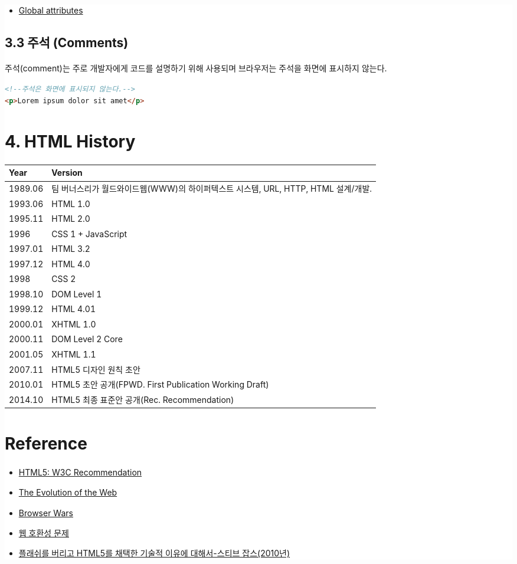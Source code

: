 * [Global attributes](https://www.w3.org/TR/html-markup/global-attributes)

## 3.3 주석 (Comments)

주석(comment)는 주로 개발자에게 코드를 설명하기 위해 사용되며 브라우저는 주석을 화면에 표시하지 않는다.

```html
<!--주석은 화면에 표시되지 않는다.-->
<p>Lorem ipsum dolor sit amet</p>
```

<p class="result"></p>

# 4. HTML History

| Year      | Version	             
|:----------|:------------------------
| 1989.06   | 팀 버너스리가 월드와이드웹(WWW)의 하이퍼텍스트 시스템, URL, HTTP, HTML 설계/개발.
| 1993.06   | HTML 1.0       
| 1995.11   | HTML 2.0       
| 1996      | CSS 1 + JavaScript       
| 1997.01   | HTML 3.2        
| 1997.12   | HTML 4.0        
| 1998      | CSS 2
| 1998.10   | DOM Level 1
| 1999.12   | HTML 4.01
| 2000.01   | XHTML 1.0
| 2000.11   | DOM Level 2 Core
| 2001.05   | XHTML 1.1
| 2007.11   | HTML5 디자인 원칙 초안
| 2010.01   | HTML5 초안 공개(FPWD. First Publication Working Draft)
| 2014.10   | HTML5 최종 표준안 공개(Rec. Recommendation)       

# Reference

* [HTML5: W3C Recommendation](https://www.w3.org/TR/html5/)

* [The Evolution of the Web](http://evolutionofweb.appspot.com/)

* [Browser Wars](https://ko.wikipedia.org/wiki/%EB%B8%8C%EB%9D%BC%EC%9A%B0%EC%A0%80_%EC%A0%84%EC%9F%81)

* [웹 호환성 문제](https://ko.wikipedia.org/wiki/%EB%8C%80%ED%95%9C%EB%AF%BC%EA%B5%AD%EC%9D%98_%EC%9B%B9_%ED%98%B8%ED%99%98%EC%84%B1_%EB%AC%B8%EC%A0%9C)

* [플래쉬를 버리고 HTML5를 채택한 기술적 이유에 대해서-스티브 잡스(2010년)](https://www.facebook.com/poiemaweb/videos/179322715885247)
